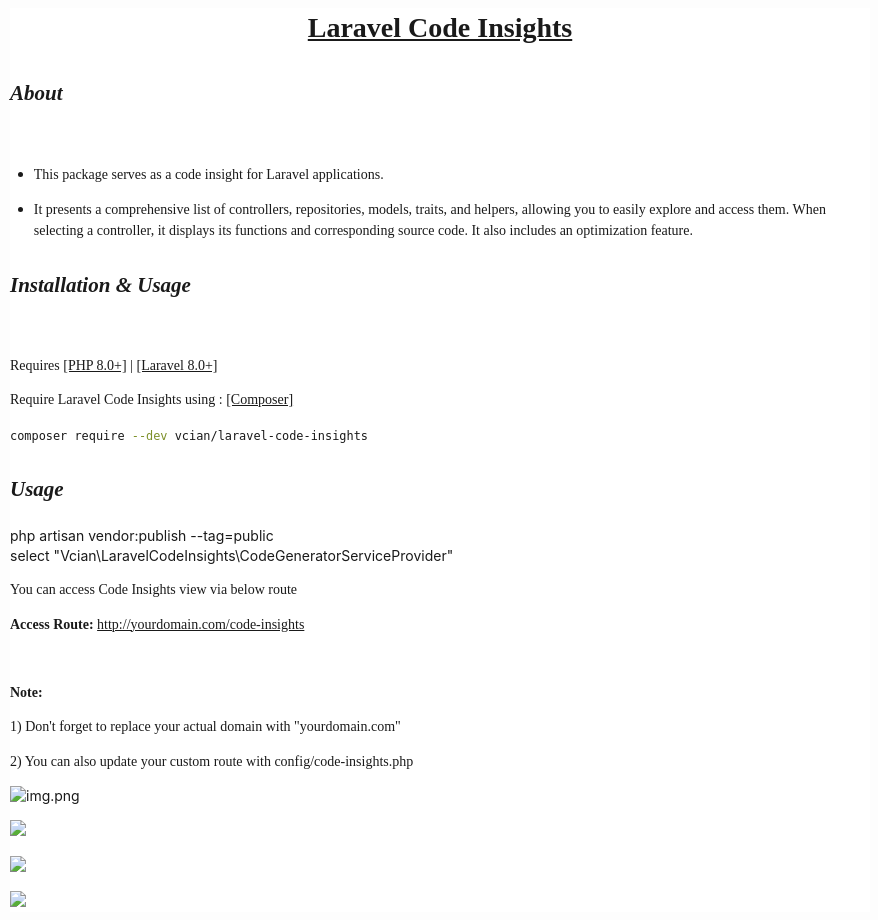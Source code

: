 <link rel="stylesheet" href="https://cdnjs.cloudflare.com/ajax/libs/font-awesome/5.15.3/css/all.min.css">
<link rel="stylesheet" type="text/css" href="https://cdn.example.com/font/font.css">
<h1 align="center" style="font-family: 'CustomFont';"><u>Laravel Code Insights</u></h1>

## <p style="font-family: 'CustomFont';">_About_</p>
<br>


- <p style="font-family: 'CustomFont';">This package serves as a code insight for Laravel applications.</p> 
- <p style="font-family: 'CustomFont';">It presents a comprehensive list of controllers, repositories, models, traits, and helpers, allowing you to easily explore and access them. When selecting a controller, it displays its functions and corresponding source code. It also includes an optimization feature.</p>

## <p style="font-family: 'CustomFont';"><i class="fas fa-cog"></i> _Installation & Usage_</p>
<br>
<p style="font-family: 'CustomFont';">Requires <a href="https://php.net/releases/">[PHP 8.0+]</a> | <a href="https://laravel.com/docs/8.x"> [Laravel 8.0+]</a></p>
<p style="font-family: 'CustomFont';">Require Laravel Code Insights  using : <a href="https://getcomposer.org">[Composer]</a></p>

```bash
composer require --dev vcian/laravel-code-insights
```
## <p style="font-family: 'CustomFont';">_Usage_</p>

php artisan vendor:publish --tag=public
<br>
select "Vcian\LaravelCodeInsights\CodeGeneratorServiceProvider"
<br>
<p style="font-family: 'CustomFont';">You can access Code Insights view via below route</p>
<p style="font-family: 'CustomFont';"><b>Access Route:</b> <a href="#"> http://yourdomain.com/code-insights</a></p>
<br>

<p style="font-family: 'CustomFont';"><b>Note:</b></p>
<p style="font-family: 'CustomFont';"> 1) Don't forget to replace your actual domain with "yourdomain.com"</p>
<p style="font-family: 'CustomFont';"> 2) You can also update your custom route with config/code-insights.php</p>

![img.png](img.png)

<p><img src="https://raw.githubusercontent.com/vcian/art/main/laravel-code-insights/ss-1.png" width="100%"></p>
<p><img src="https://raw.githubusercontent.com/vcian/art/main/laravel-code-insights/ss-2.png" width="100%"></p>
<p><img src="https://raw.githubusercontent.com/vcian/art/main/laravel-code-insights/ss-3.png" width="100%"></p>

